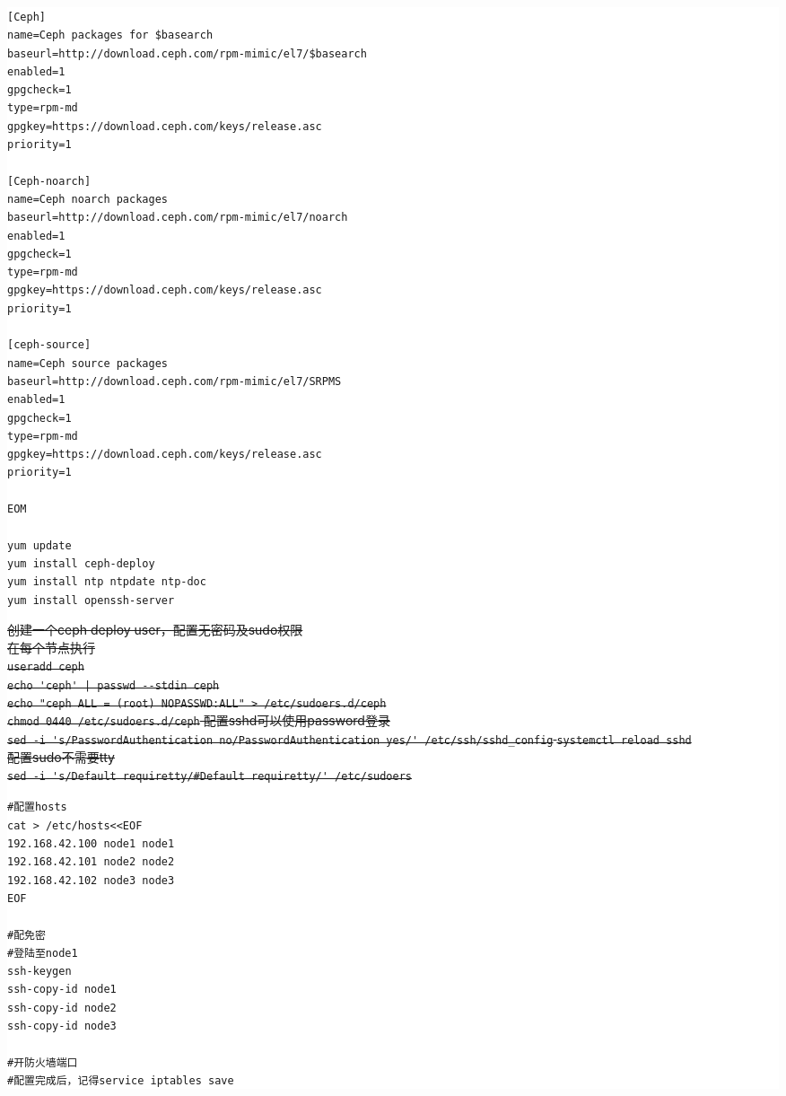 ```
[Ceph]
name=Ceph packages for $basearch
baseurl=http://download.ceph.com/rpm-mimic/el7/$basearch
enabled=1
gpgcheck=1
type=rpm-md
gpgkey=https://download.ceph.com/keys/release.asc
priority=1

[Ceph-noarch]
name=Ceph noarch packages
baseurl=http://download.ceph.com/rpm-mimic/el7/noarch
enabled=1
gpgcheck=1
type=rpm-md
gpgkey=https://download.ceph.com/keys/release.asc
priority=1

[ceph-source]
name=Ceph source packages
baseurl=http://download.ceph.com/rpm-mimic/el7/SRPMS
enabled=1
gpgcheck=1
type=rpm-md
gpgkey=https://download.ceph.com/keys/release.asc
priority=1

EOM

yum update
yum install ceph-deploy
yum install ntp ntpdate ntp-doc
yum install openssh-server
```

~~创建一个ceph deploy user，配置无密码及sudo权限  
在每个节点执行  
`useradd ceph`  
`echo 'ceph' | passwd --stdin ceph`  
`echo "ceph ALL = (root) NOPASSWD:ALL" > /etc/sudoers.d/ceph`  
`chmod 0440 /etc/sudoers.d/ceph`
配置sshd可以使用password登录  
`sed -i 's/PasswordAuthentication no/PasswordAuthentication yes/' /etc/ssh/sshd_config`
`systemctl reload sshd`  
配置sudo不需要tty  
`sed -i 's/Default requiretty/#Default requiretty/' /etc/sudoers`~~

```
#配置hosts
cat > /etc/hosts<<EOF
192.168.42.100 node1 node1
192.168.42.101 node2 node2
192.168.42.102 node3 node3
EOF

#配免密
#登陆至node1
ssh-keygen
ssh-copy-id node1
ssh-copy-id node2
ssh-copy-id node3

#开防火墙端口
#配置完成后，记得service iptables save
```